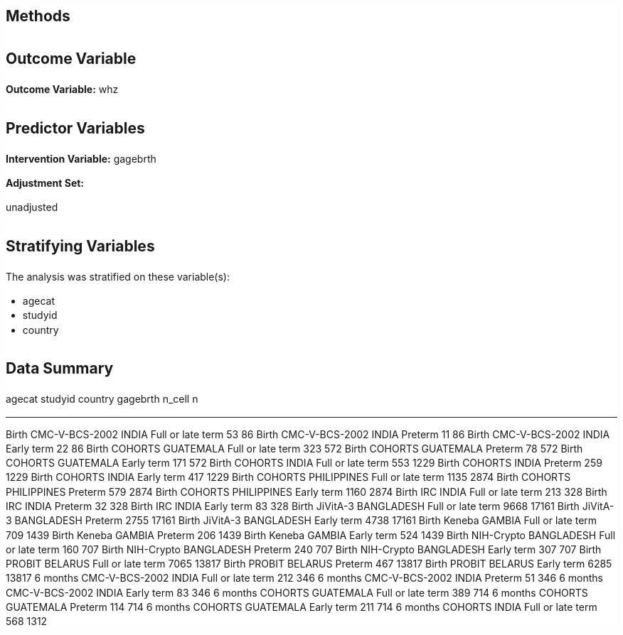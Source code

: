 





## Methods
## Outcome Variable

**Outcome Variable:** whz

## Predictor Variables

**Intervention Variable:** gagebrth

**Adjustment Set:**

unadjusted

## Stratifying Variables

The analysis was stratified on these variable(s):

* agecat
* studyid
* country

## Data Summary

agecat      studyid          country                        gagebrth             n_cell       n
----------  ---------------  -----------------------------  ------------------  -------  ------
Birth       CMC-V-BCS-2002   INDIA                          Full or late term        53      86
Birth       CMC-V-BCS-2002   INDIA                          Preterm                  11      86
Birth       CMC-V-BCS-2002   INDIA                          Early term               22      86
Birth       COHORTS          GUATEMALA                      Full or late term       323     572
Birth       COHORTS          GUATEMALA                      Preterm                  78     572
Birth       COHORTS          GUATEMALA                      Early term              171     572
Birth       COHORTS          INDIA                          Full or late term       553    1229
Birth       COHORTS          INDIA                          Preterm                 259    1229
Birth       COHORTS          INDIA                          Early term              417    1229
Birth       COHORTS          PHILIPPINES                    Full or late term      1135    2874
Birth       COHORTS          PHILIPPINES                    Preterm                 579    2874
Birth       COHORTS          PHILIPPINES                    Early term             1160    2874
Birth       IRC              INDIA                          Full or late term       213     328
Birth       IRC              INDIA                          Preterm                  32     328
Birth       IRC              INDIA                          Early term               83     328
Birth       JiVitA-3         BANGLADESH                     Full or late term      9668   17161
Birth       JiVitA-3         BANGLADESH                     Preterm                2755   17161
Birth       JiVitA-3         BANGLADESH                     Early term             4738   17161
Birth       Keneba           GAMBIA                         Full or late term       709    1439
Birth       Keneba           GAMBIA                         Preterm                 206    1439
Birth       Keneba           GAMBIA                         Early term              524    1439
Birth       NIH-Crypto       BANGLADESH                     Full or late term       160     707
Birth       NIH-Crypto       BANGLADESH                     Preterm                 240     707
Birth       NIH-Crypto       BANGLADESH                     Early term              307     707
Birth       PROBIT           BELARUS                        Full or late term      7065   13817
Birth       PROBIT           BELARUS                        Preterm                 467   13817
Birth       PROBIT           BELARUS                        Early term             6285   13817
6 months    CMC-V-BCS-2002   INDIA                          Full or late term       212     346
6 months    CMC-V-BCS-2002   INDIA                          Preterm                  51     346
6 months    CMC-V-BCS-2002   INDIA                          Early term               83     346
6 months    COHORTS          GUATEMALA                      Full or late term       389     714
6 months    COHORTS          GUATEMALA                      Preterm                 114     714
6 months    COHORTS          GUATEMALA                      Early term              211     714
6 months    COHORTS          INDIA                          Full or late term       568    1312